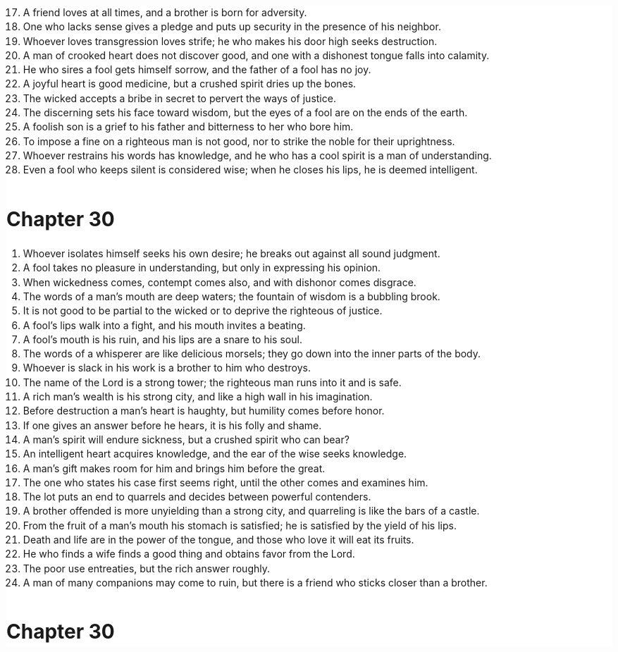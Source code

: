 17. A friend loves at all times, and a brother is born for adversity.
18. One who lacks sense gives a pledge and puts up security in the presence of his neighbor.
19. Whoever loves transgression loves strife; he who makes his door high seeks destruction.
20. A man of crooked heart does not discover good, and one with a dishonest tongue falls into calamity.
21. He who sires a fool gets himself sorrow, and the father of a fool has no joy.
22. A joyful heart is good medicine, but a crushed spirit dries up the bones.
23. The wicked accepts a bribe in secret to pervert the ways of justice.
24. The discerning sets his face toward wisdom, but the eyes of a fool are on the ends of the earth.
25. A foolish son is a grief to his father and bitterness to her who bore him.
26. To impose a fine on a righteous man is not good, nor to strike the noble for their uprightness.
27. Whoever restrains his words has knowledge, and he who has a cool spirit is a man of understanding.
28. Even a fool who keeps silent is considered wise; when he closes his lips, he is deemed intelligent.

# Chapter 30

1. Whoever isolates himself seeks his own desire; he breaks out against all sound judgment.
2. A fool takes no pleasure in understanding, but only in expressing his opinion.
3. When wickedness comes, contempt comes also, and with dishonor comes disgrace.
4. The words of a man’s mouth are deep waters; the fountain of wisdom is a bubbling brook.
5. It is not good to be partial to the wicked or to deprive the righteous of justice.
6. A fool’s lips walk into a fight, and his mouth invites a beating.
7. A fool’s mouth is his ruin, and his lips are a snare to his soul.
8. The words of a whisperer are like delicious morsels; they go down into the inner parts of the body.
9. Whoever is slack in his work is a brother to him who destroys.
10. The name of the Lord is a strong tower; the righteous man runs into it and is safe.
11. A rich man’s wealth is his strong city, and like a high wall in his imagination.
12. Before destruction a man’s heart is haughty, but humility comes before honor.
13. If one gives an answer before he hears, it is his folly and shame.
14. A man’s spirit will endure sickness, but a crushed spirit who can bear?
15. An intelligent heart acquires knowledge, and the ear of the wise seeks knowledge.
16. A man’s gift makes room for him and brings him before the great.
17. The one who states his case first seems right, until the other comes and examines him.
18. The lot puts an end to quarrels and decides between powerful contenders.
19. A brother offended is more unyielding than a strong city, and quarreling is like the bars of a castle.
20. From the fruit of a man’s mouth his stomach is satisfied; he is satisfied by the yield of his lips.
21. Death and life are in the power of the tongue, and those who love it will eat its fruits.
22. He who finds a wife finds a good thing and obtains favor from the Lord.
23. The poor use entreaties, but the rich answer roughly.
24. A man of many companions may come to ruin, but there is a friend who sticks closer than a brother.

# Chapter 30
